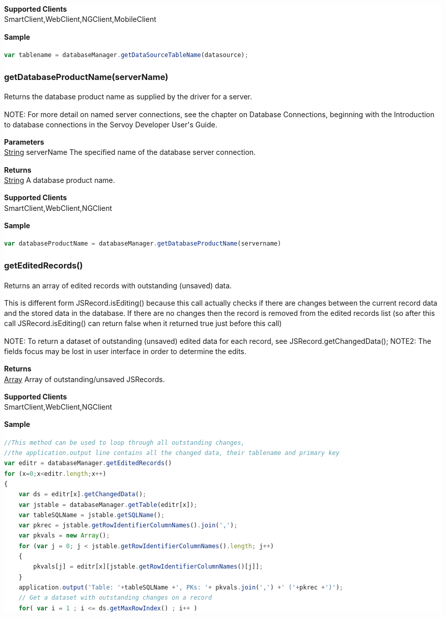 **Supported Clients**\
SmartClient,WebClient,NGClient,MobileClient

**Sample**

```javascript
var tablename = databaseManager.getDataSourceTableName(datasource);
```
### getDatabaseProductName(serverName)

Returns the database product name as supplied by the driver for a server.

NOTE: For more detail on named server connections, see the chapter on Database Connections, beginning with the Introduction to database connections in the Servoy Developer User's Guide.

**Parameters**\
[String](JSLib/String.md) serverName The specified name of the database server connection.

**Returns**\
[String](JSLib/String.md) A database product name.

**Supported Clients**\
SmartClient,WebClient,NGClient

**Sample**

```javascript
var databaseProductName = databaseManager.getDatabaseProductName(servername)
```
### getEditedRecords()

Returns an array of edited records with outstanding (unsaved) data.

This is different form JSRecord.isEditing() because this call actually checks if there are changes between the current
record data and the stored data in the database. If there are no changes then the record is removed from the edited records
list (so after this call JSRecord.isEditing() can return false when it returned true just before this call)

NOTE: To return a dataset of outstanding (unsaved) edited data for each record, see JSRecord.getChangedData();
NOTE2: The fields focus may be lost in user interface in order to determine the edits.


**Returns**\
[Array](JSLib/Array.md) Array of outstanding/unsaved JSRecords.

**Supported Clients**\
SmartClient,WebClient,NGClient

**Sample**

```javascript
//This method can be used to loop through all outstanding changes,
//the application.output line contains all the changed data, their tablename and primary key
var editr = databaseManager.getEditedRecords()
for (x=0;x<editr.length;x++)
{
	var ds = editr[x].getChangedData();
	var jstable = databaseManager.getTable(editr[x]);
	var tableSQLName = jstable.getSQLName();
	var pkrec = jstable.getRowIdentifierColumnNames().join(',');
	var pkvals = new Array();
	for (var j = 0; j < jstable.getRowIdentifierColumnNames().length; j++)
	{
		pkvals[j] = editr[x][jstable.getRowIdentifierColumnNames()[j]];
	}
	application.output('Table: '+tableSQLName +', PKs: '+ pkvals.join(',') +' ('+pkrec +')');
	// Get a dataset with outstanding changes on a record
	for( var i = 1 ; i <= ds.getMaxRowIndex() ; i++ )
```